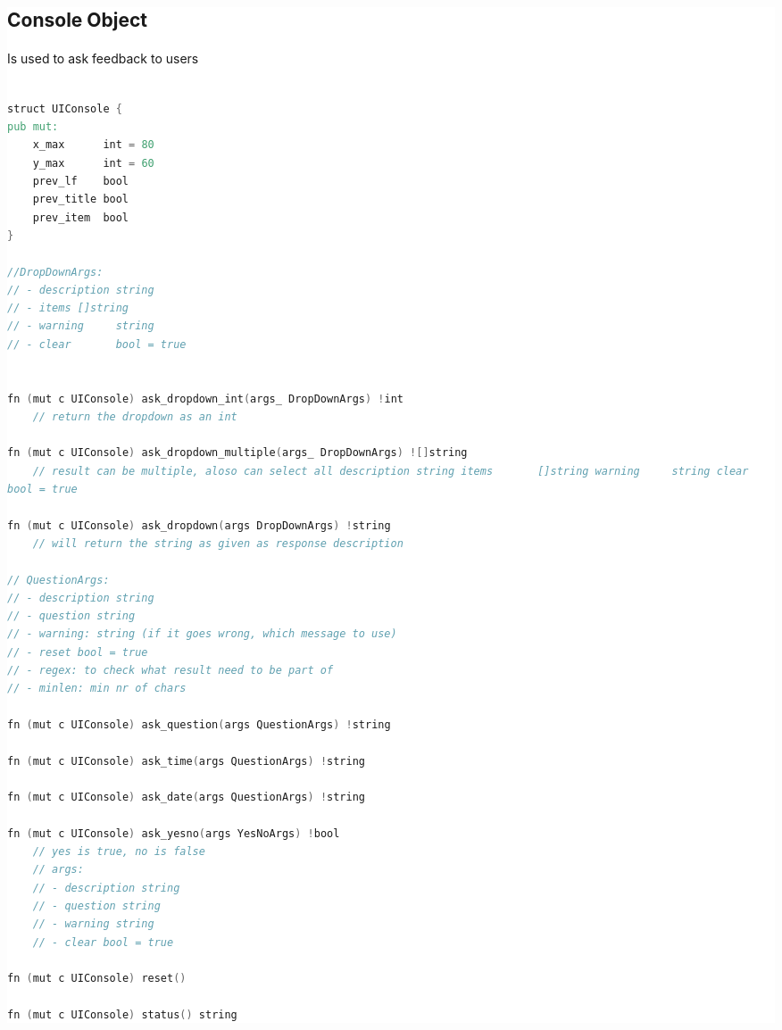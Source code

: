 ## Console Object

Is used to ask feedback to users

```v

struct UIConsole {
pub mut:
	x_max      int = 80
	y_max      int = 60
	prev_lf    bool
	prev_title bool
	prev_item  bool
}

//DropDownArgs:
// - description string
// - items []string
// - warning     string
// - clear       bool = true


fn (mut c UIConsole) ask_dropdown_int(args_ DropDownArgs) !int
    // return the dropdown as an int

fn (mut c UIConsole) ask_dropdown_multiple(args_ DropDownArgs) ![]string
    // result can be multiple, aloso can select all description string items       []string warning     string clear       bool = true

fn (mut c UIConsole) ask_dropdown(args DropDownArgs) !string
    // will return the string as given as response description

// QuestionArgs:
// - description string
// - question string
// - warning: string (if it goes wrong, which message to use)
// - reset bool = true
// - regex: to check what result need to be part of
// - minlen: min nr of chars

fn (mut c UIConsole) ask_question(args QuestionArgs) !string

fn (mut c UIConsole) ask_time(args QuestionArgs) !string

fn (mut c UIConsole) ask_date(args QuestionArgs) !string

fn (mut c UIConsole) ask_yesno(args YesNoArgs) !bool
    // yes is true, no is false
    // args:
    // - description string
    // - question string
    // - warning string
    // - clear bool = true

fn (mut c UIConsole) reset()

fn (mut c UIConsole) status() string

```
